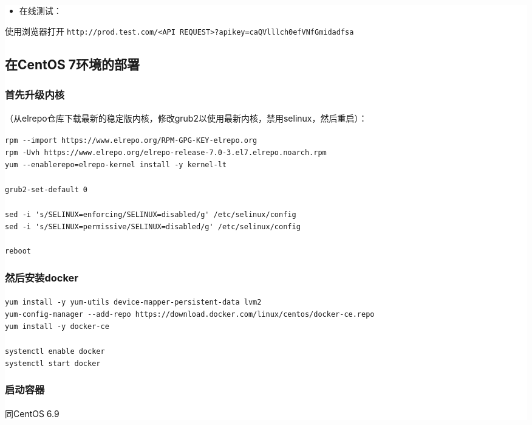 * 在线测试：

使用浏览器打开 `http://prod.test.com/<API REQUEST>?apikey=caQVlllch0efVNfGmidadfsa`



## 在CentOS 7环境的部署

### 首先升级内核

（从elrepo仓库下载最新的稳定版内核，修改grub2以使用最新内核，禁用selinux，然后重启）：

```
rpm --import https://www.elrepo.org/RPM-GPG-KEY-elrepo.org
rpm -Uvh https://www.elrepo.org/elrepo-release-7.0-3.el7.elrepo.noarch.rpm
yum --enablerepo=elrepo-kernel install -y kernel-lt

grub2-set-default 0

sed -i 's/SELINUX=enforcing/SELINUX=disabled/g' /etc/selinux/config
sed -i 's/SELINUX=permissive/SELINUX=disabled/g' /etc/selinux/config

reboot
```

### 然后安装docker

```
yum install -y yum-utils device-mapper-persistent-data lvm2
yum-config-manager --add-repo https://download.docker.com/linux/centos/docker-ce.repo
yum install -y docker-ce

systemctl enable docker
systemctl start docker
```

### 启动容器

同CentOS 6.9


